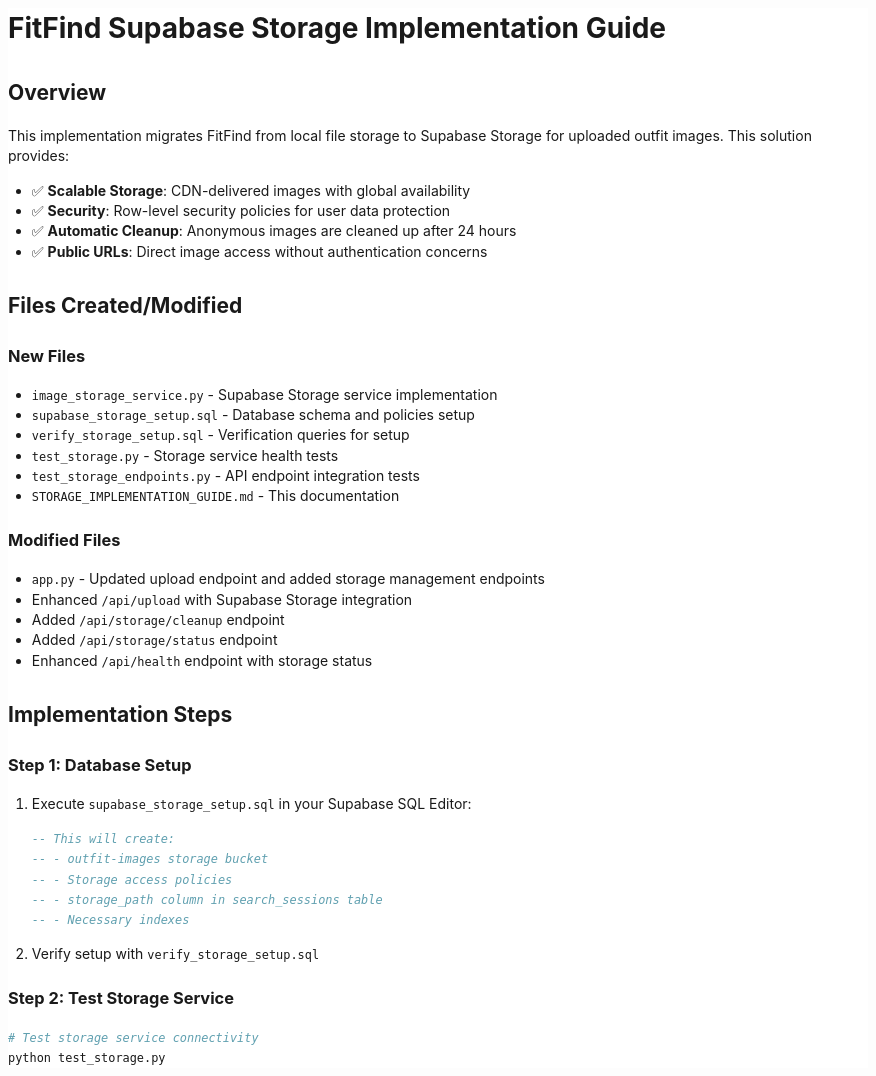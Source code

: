 # FitFind Supabase Storage Implementation Guide

## Overview

This implementation migrates FitFind from local file storage to Supabase Storage for uploaded outfit images. This solution provides:

- ✅ **Scalable Storage**: CDN-delivered images with global availability
- ✅ **Security**: Row-level security policies for user data protection
- ✅ **Automatic Cleanup**: Anonymous images are cleaned up after 24 hours
- ✅ **Public URLs**: Direct image access without authentication concerns

## Files Created/Modified

### New Files
- `image_storage_service.py` - Supabase Storage service implementation
- `supabase_storage_setup.sql` - Database schema and policies setup
- `verify_storage_setup.sql` - Verification queries for setup
- `test_storage.py` - Storage service health tests
- `test_storage_endpoints.py` - API endpoint integration tests
- `STORAGE_IMPLEMENTATION_GUIDE.md` - This documentation

### Modified Files
- `app.py` - Updated upload endpoint and added storage management endpoints
- Enhanced `/api/upload` with Supabase Storage integration
- Added `/api/storage/cleanup` endpoint
- Added `/api/storage/status` endpoint 
- Enhanced `/api/health` endpoint with storage status

## Implementation Steps

### Step 1: Database Setup
1. Execute `supabase_storage_setup.sql` in your Supabase SQL Editor:
   ```sql
   -- This will create:
   -- - outfit-images storage bucket
   -- - Storage access policies
   -- - storage_path column in search_sessions table
   -- - Necessary indexes
   ```

2. Verify setup with `verify_storage_setup.sql`

### Step 2: Test Storage Service
```bash
# Test storage service connectivity
python test_storage.py
```
